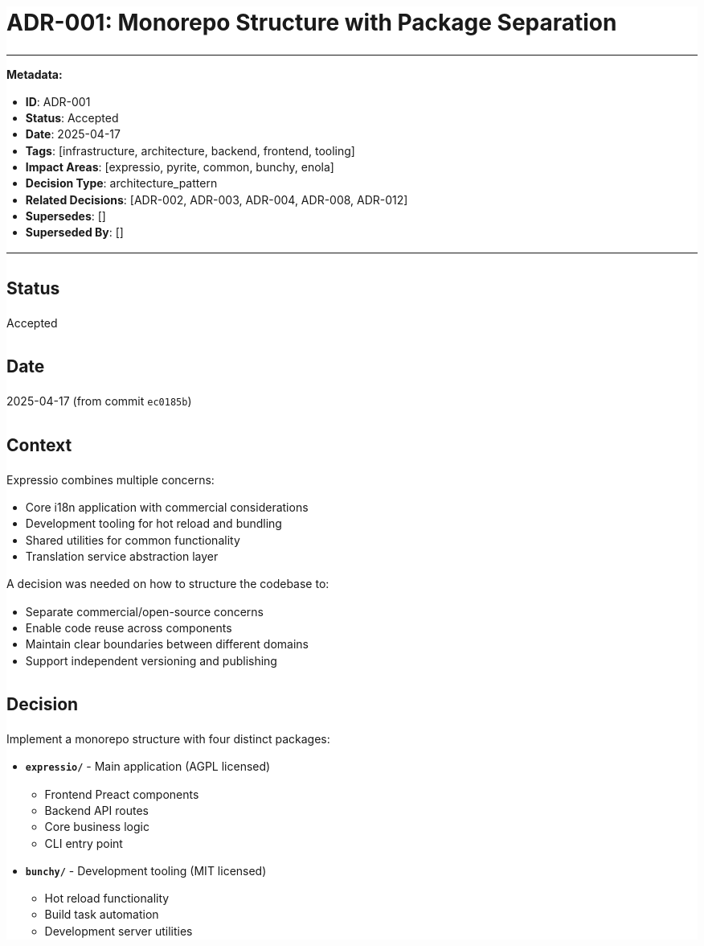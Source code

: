 # ADR-001: Monorepo Structure with Package Separation

---
**Metadata:**
- **ID**: ADR-001
- **Status**: Accepted
- **Date**: 2025-04-17
- **Tags**: [infrastructure, architecture, backend, frontend, tooling]
- **Impact Areas**: [expressio, pyrite, common, bunchy, enola]
- **Decision Type**: architecture_pattern
- **Related Decisions**: [ADR-002, ADR-003, ADR-004, ADR-008, ADR-012]
- **Supersedes**: []
- **Superseded By**: []
---

## Status
Accepted

## Date
2025-04-17 (from commit `ec0185b`)

## Context

Expressio combines multiple concerns:
- Core i18n application with commercial considerations
- Development tooling for hot reload and bundling
- Shared utilities for common functionality
- Translation service abstraction layer

A decision was needed on how to structure the codebase to:
- Separate commercial/open-source concerns
- Enable code reuse across components
- Maintain clear boundaries between different domains
- Support independent versioning and publishing

## Decision

Implement a monorepo structure with four distinct packages:

- **`expressio/`** - Main application (AGPL licensed)
  - Frontend Preact components
  - Backend API routes
  - Core business logic
  - CLI entry point

- **`bunchy/`** - Development tooling (MIT licensed)
  - Hot reload functionality
  - Build task automation
  - Development server utilities
